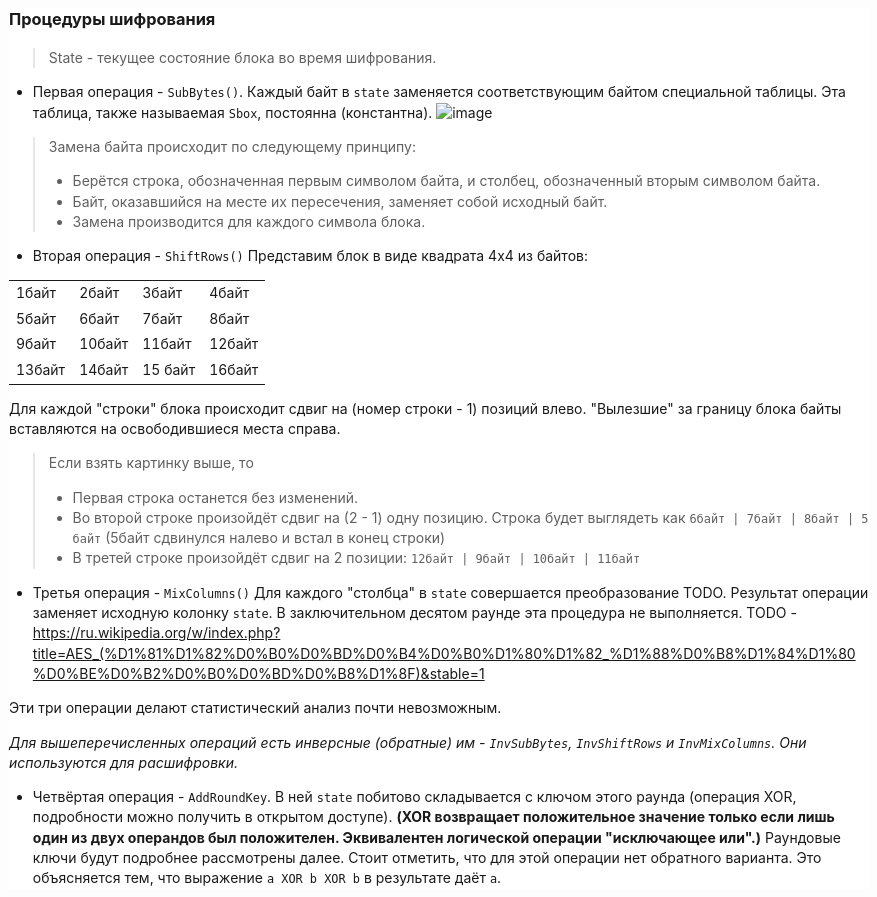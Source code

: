 ### Процедуры шифрования
> State - текущее состояние блока во время шифрования.

+ Первая операция - `SubBytes()`.
Каждый байт в `state` заменяется соответствующим байтом специальной таблицы.
Эта таблица, также называемая `Sbox`, постоянна (константна).
![image](https://user-images.githubusercontent.com/104227451/176246938-f69dc805-1096-40f4-af74-8eb8d94970c2.png)

> Замена байта происходит по следующему принципу:
> + Берётся строка, обозначенная первым символом байта, и столбец, обозначенный вторым символом байта.
> + Байт, оказавшийся на месте их пересечения, заменяет собой исходный байт.
> + Замена производится для каждого символа блока.

+  Вторая операция - `ShiftRows()`
Представим блок в виде квадрата 4x4 из байтов:

|       |        |        |        |
| ----- | -----  | ------ | ------ |
| 1байт | 2байт  | 3байт  | 4байт  |
| 5байт | 6байт  | 7байт  | 8байт  |
| 9байт | 10байт | 11байт | 12байт |
| 13байт| 14байт | 15 байт| 16байт |


Для каждой "строки" блока происходит сдвиг на (номер строки - 1) позиций влево.
"Вылезшие" за границу блока байты вставляются на освободившиеся места справа.
> Если взять картинку выше, то
> - Первая строка останется без изменений.
> - Во второй строке произойдёт сдвиг на (2 - 1) одну позицию.  Строка будет выглядеть как `6байт | 7байт | 8байт | 5байт` (5байт сдвинулся налево и встал в конец строки)
> - В третей строке произойдёт сдвиг на 2 позиции: `12байт | 9байт | 10байт | 11байт` 

+ Третья операция - `MixColumns()` 
Для каждого "столбца" в `state` совершается преобразование TODO.
Результат операции заменяет исходную колонку `state`.
В заключительном десятом раунде эта процедура не выполняется.
TODO - https://ru.wikipedia.org/w/index.php?title=AES_(%D1%81%D1%82%D0%B0%D0%BD%D0%B4%D0%B0%D1%80%D1%82_%D1%88%D0%B8%D1%84%D1%80%D0%BE%D0%B2%D0%B0%D0%BD%D0%B8%D1%8F)&stable=1 

Эти три операции делают статистический анализ почти невозможным.

*Для вышеперечисленных операций есть инверсные (обратные) им - `InvSubBytes`, `InvShiftRows` и `InvMixColumns`.
Они используются для расшифровки.*

+ Четвёртая операция - `AddRoundKey`.
В ней `state` побитово складывается с ключом этого раунда (операция XOR, подробности можно получить в открытом доступе).
**(XOR возвращает положительное значение только если лишь один из двух операндов был положителен.
Эквивалентен логической операции "исключающее или".)**
Раундовые ключи будут подробнее рассмотрены далее.
Стоит отметить, что для этой операции нет обратного варианта.
Это объясняется тем, что выражение `a XOR b XOR b` в результате даёт `a`.
